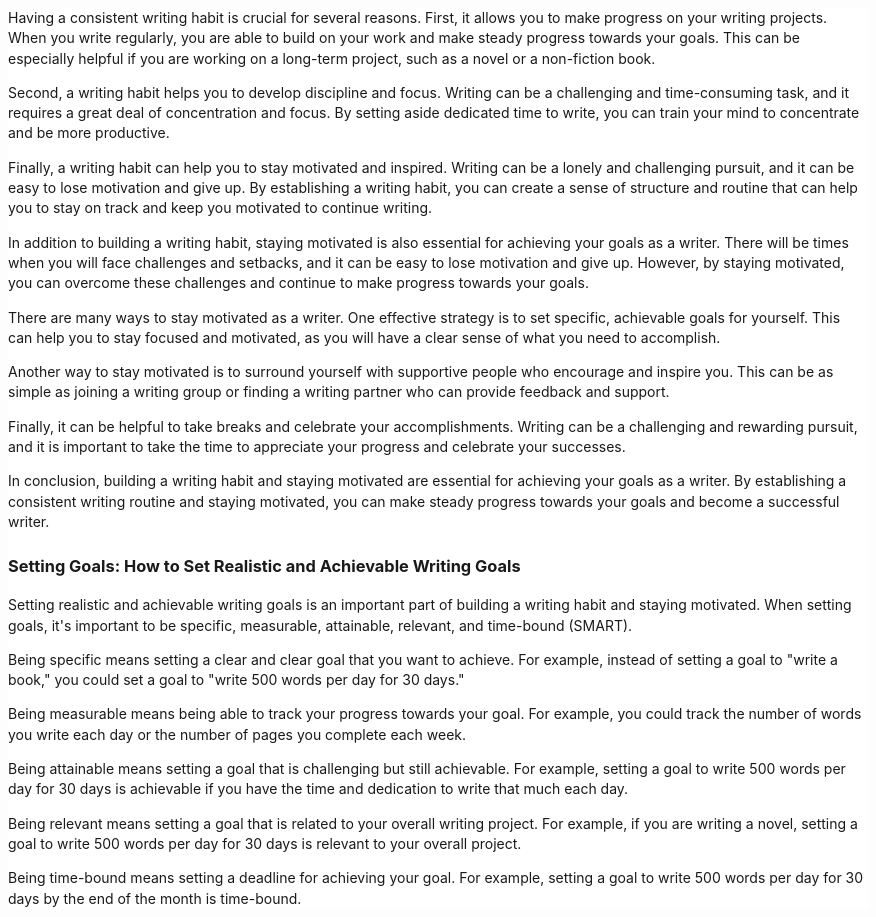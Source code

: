 Having a consistent writing habit is crucial for several reasons. First, it allows you to make progress on your writing projects. When you write regularly, you are able to build on your work and make steady progress towards your goals. This can be especially helpful if you are working on a long-term project, such as a novel or a non-fiction book.

Second, a writing habit helps you to develop discipline and focus. Writing can be a challenging and time-consuming task, and it requires a great deal of concentration and focus. By setting aside dedicated time to write, you can train your mind to concentrate and be more productive.

Finally, a writing habit can help you to stay motivated and inspired. Writing can be a lonely and challenging pursuit, and it can be easy to lose motivation and give up. By establishing a writing habit, you can create a sense of structure and routine that can help you to stay on track and keep you motivated to continue writing.

In addition to building a writing habit, staying motivated is also essential for achieving your goals as a writer. There will be times when you will face challenges and setbacks, and it can be easy to lose motivation and give up. However, by staying motivated, you can overcome these challenges and continue to make progress towards your goals.

There are many ways to stay motivated as a writer. One effective strategy is to set specific, achievable goals for yourself. This can help you to stay focused and motivated, as you will have a clear sense of what you need to accomplish.

Another way to stay motivated is to surround yourself with supportive people who encourage and inspire you. This can be as simple as joining a writing group or finding a writing partner who can provide feedback and support.

Finally, it can be helpful to take breaks and celebrate your accomplishments. Writing can be a challenging and rewarding pursuit, and it is important to take the time to appreciate your progress and celebrate your successes.

In conclusion, building a writing habit and staying motivated are essential for achieving your goals as a writer. By establishing a consistent writing routine and staying motivated, you can make steady progress towards your goals and become a successful writer.
### Setting Goals: How to Set Realistic and Achievable Writing Goals
Setting realistic and achievable writing goals is an important part of building a writing habit and staying motivated. When setting goals, it's important to be specific, measurable, attainable, relevant, and time-bound (SMART).

Being specific means setting a clear and clear goal that you want to achieve. For example, instead of setting a goal to "write a book," you could set a goal to "write 500 words per day for 30 days."

Being measurable means being able to track your progress towards your goal. For example, you could track the number of words you write each day or the number of pages you complete each week.

Being attainable means setting a goal that is challenging but still achievable. For example, setting a goal to write 500 words per day for 30 days is achievable if you have the time and dedication to write that much each day.

Being relevant means setting a goal that is related to your overall writing project. For example, if you are writing a novel, setting a goal to write 500 words per day for 30 days is relevant to your overall project.

Being time-bound means setting a deadline for achieving your goal. For example, setting a goal to write 500 words per day for 30 days by the end of the month is time-bound.
